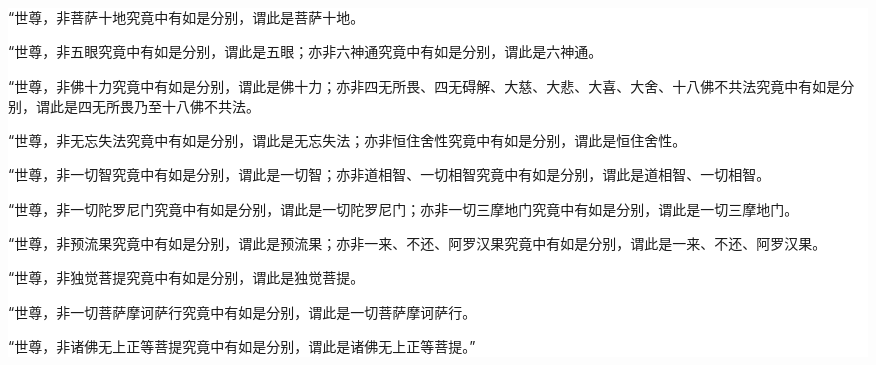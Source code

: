 “世尊，非菩萨十地究竟中有如是分别，谓此是菩萨十地。

“世尊，非五眼究竟中有如是分别，谓此是五眼；亦非六神通究竟中有如是分别，谓此是六神通。

“世尊，非佛十力究竟中有如是分别，谓此是佛十力；亦非四无所畏、四无碍解、大慈、大悲、大喜、大舍、十八佛不共法究竟中有如是分别，谓此是四无所畏乃至十八佛不共法。

“世尊，非无忘失法究竟中有如是分别，谓此是无忘失法；亦非恒住舍性究竟中有如是分别，谓此是恒住舍性。

“世尊，非一切智究竟中有如是分别，谓此是一切智；亦非道相智、一切相智究竟中有如是分别，谓此是道相智、一切相智。

“世尊，非一切陀罗尼门究竟中有如是分别，谓此是一切陀罗尼门；亦非一切三摩地门究竟中有如是分别，谓此是一切三摩地门。

“世尊，非预流果究竟中有如是分别，谓此是预流果；亦非一来、不还、阿罗汉果究竟中有如是分别，谓此是一来、不还、阿罗汉果。

“世尊，非独觉菩提究竟中有如是分别，谓此是独觉菩提。

“世尊，非一切菩萨摩诃萨行究竟中有如是分别，谓此是一切菩萨摩诃萨行。

“世尊，非诸佛无上正等菩提究竟中有如是分别，谓此是诸佛无上正等菩提。”